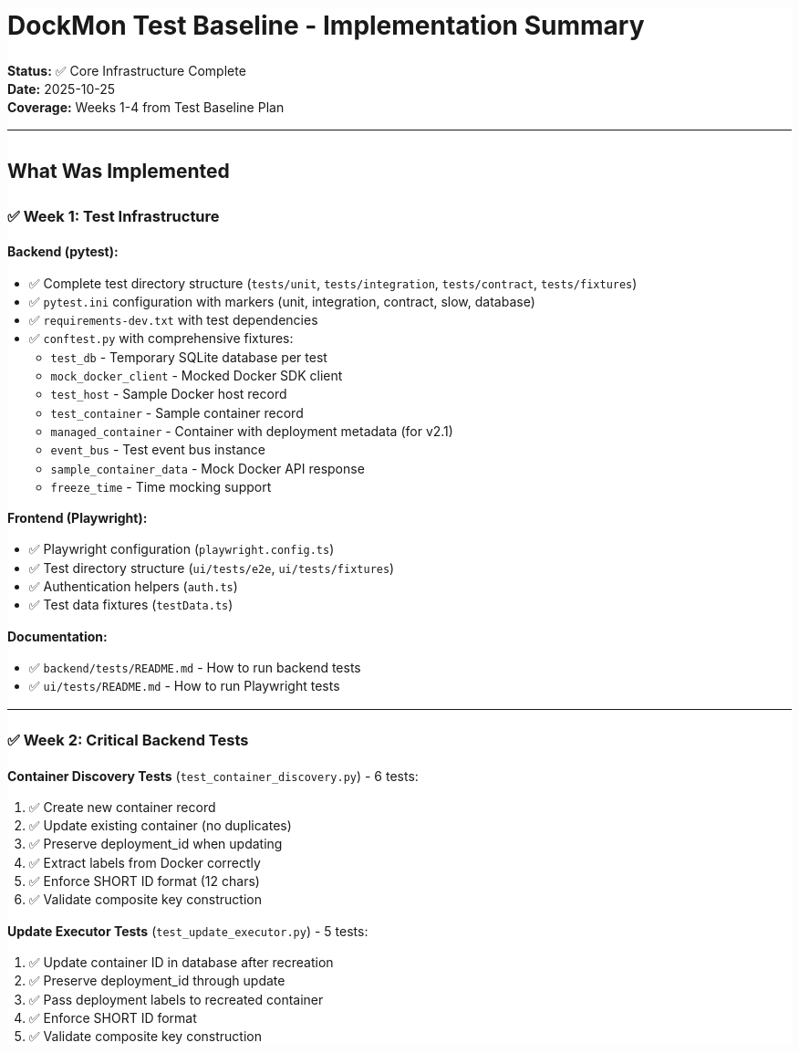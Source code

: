 # DockMon Test Baseline - Implementation Summary

**Status:** ✅ Core Infrastructure Complete  
**Date:** 2025-10-25  
**Coverage:** Weeks 1-4 from Test Baseline Plan

---

## What Was Implemented

### ✅ Week 1: Test Infrastructure

**Backend (pytest):**
- ✅ Complete test directory structure (`tests/unit`, `tests/integration`, `tests/contract`, `tests/fixtures`)
- ✅ `pytest.ini` configuration with markers (unit, integration, contract, slow, database)
- ✅ `requirements-dev.txt` with test dependencies
- ✅ `conftest.py` with comprehensive fixtures:
  - `test_db` - Temporary SQLite database per test
  - `mock_docker_client` - Mocked Docker SDK client
  - `test_host` - Sample Docker host record
  - `test_container` - Sample container record
  - `managed_container` - Container with deployment metadata (for v2.1)
  - `event_bus` - Test event bus instance
  - `sample_container_data` - Mock Docker API response
  - `freeze_time` - Time mocking support

**Frontend (Playwright):**
- ✅ Playwright configuration (`playwright.config.ts`)
- ✅ Test directory structure (`ui/tests/e2e`, `ui/tests/fixtures`)
- ✅ Authentication helpers (`auth.ts`)
- ✅ Test data fixtures (`testData.ts`)

**Documentation:**
- ✅ `backend/tests/README.md` - How to run backend tests
- ✅ `ui/tests/README.md` - How to run Playwright tests

---

### ✅ Week 2: Critical Backend Tests

**Container Discovery Tests** (`test_container_discovery.py`) - 6 tests:
1. ✅ Create new container record
2. ✅ Update existing container (no duplicates)
3. ✅ Preserve deployment_id when updating
4. ✅ Extract labels from Docker correctly
5. ✅ Enforce SHORT ID format (12 chars)
6. ✅ Validate composite key construction

**Update Executor Tests** (`test_update_executor.py`) - 5 tests:
1. ✅ Update container ID in database after recreation
2. ✅ Preserve deployment_id through update
3. ✅ Pass deployment labels to recreated container
4. ✅ Enforce SHORT ID format
5. ✅ Validate composite key construction

